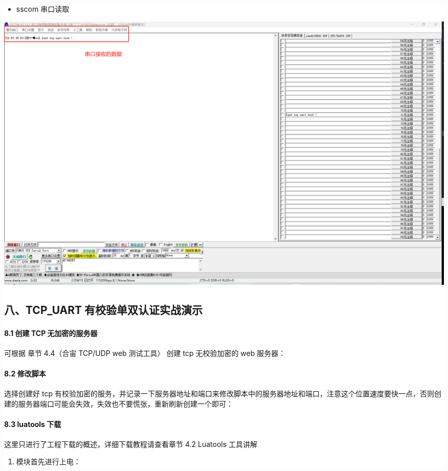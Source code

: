 - sscom 串口读取

![](image/CfWpbQHvXoXFvexa3fNc4bjLnrg.png)

## 八、TCP_UART 有校验单双认证实战演示

#### 8.1  创建 TCP 无加密的服务器

可根据 章节 4.4（合宙 TCP/UDP web 测试工具） 创建 tcp 无校验加密的 web 服务器：

#### 8.2 修改脚本

选择创建好 tcp 有校验加密的服务，并记录一下服务器地址和端口来修改脚本中的服务器地址和端口，注意这个位置速度要快一点，否则创建的服务器端口可能会失效，失效也不要慌张，重新刷新创建一个即可：

#### 8.3 luatools 下载

这里只进行了工程下载的概述，详细下载教程请查看章节 4.2 Luatools 工具讲解

1. 模块首先进行上电：